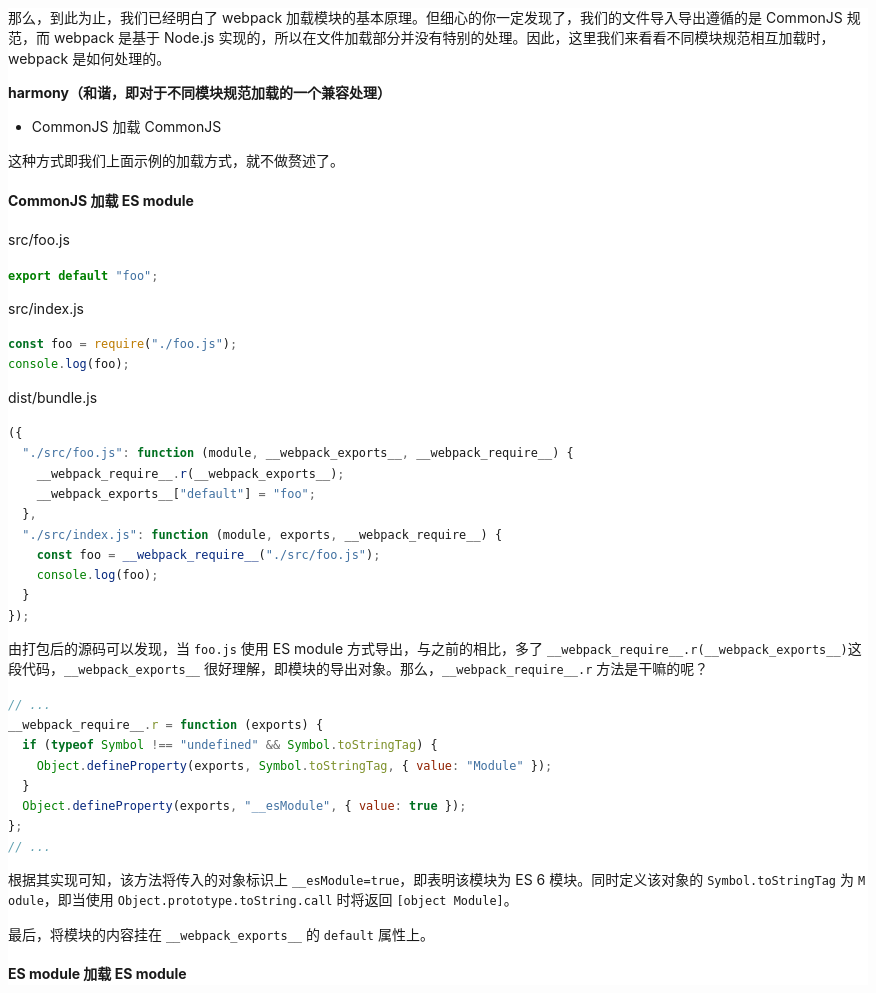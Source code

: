 那么，到此为止，我们已经明白了 webpack 加载模块的基本原理。但细心的你一定发现了，我们的文件导入导出遵循的是 CommonJS 规范，而 webpack 是基于 Node.js 实现的，所以在文件加载部分并没有特别的处理。因此，这里我们来看看不同模块规范相互加载时，webpack 是如何处理的。

**harmony（和谐，即对于不同模块规范加载的一个兼容处理）**

- CommonJS 加载 CommonJS

这种方式即我们上面示例的加载方式，就不做赘述了。

#### CommonJS 加载 ES module

src/foo.js

```javascript
export default "foo";
```

src/index.js

```javascript
const foo = require("./foo.js");
console.log(foo);
```

dist/bundle.js

```javascript
({
  "./src/foo.js": function (module, __webpack_exports__, __webpack_require__) {
    __webpack_require__.r(__webpack_exports__);
    __webpack_exports__["default"] = "foo";
  },
  "./src/index.js": function (module, exports, __webpack_require__) {
    const foo = __webpack_require__("./src/foo.js");
    console.log(foo);
  }
});
```

由打包后的源码可以发现，当 `foo.js` 使用 ES module 方式导出，与之前的相比，多了 `__webpack_require__.r(__webpack_exports__)`这段代码，`__webpack_exports__` 很好理解，即模块的导出对象。那么，`__webpack_require__.r` 方法是干嘛的呢？

```javascript
// ...
__webpack_require__.r = function (exports) {
  if (typeof Symbol !== "undefined" && Symbol.toStringTag) {
    Object.defineProperty(exports, Symbol.toStringTag, { value: "Module" });
  }
  Object.defineProperty(exports, "__esModule", { value: true });
};
// ...
```

根据其实现可知，该方法将传入的对象标识上 `__esModule=true`，即表明该模块为 ES 6 模块。同时定义该对象的 `Symbol.toStringTag` 为 `Module`，即当使用 `Object.prototype.toString.call` 时将返回 `[object Module]`。

最后，将模块的内容挂在 `__webpack_exports__` 的 `default` 属性上。

#### ES module 加载 ES module
